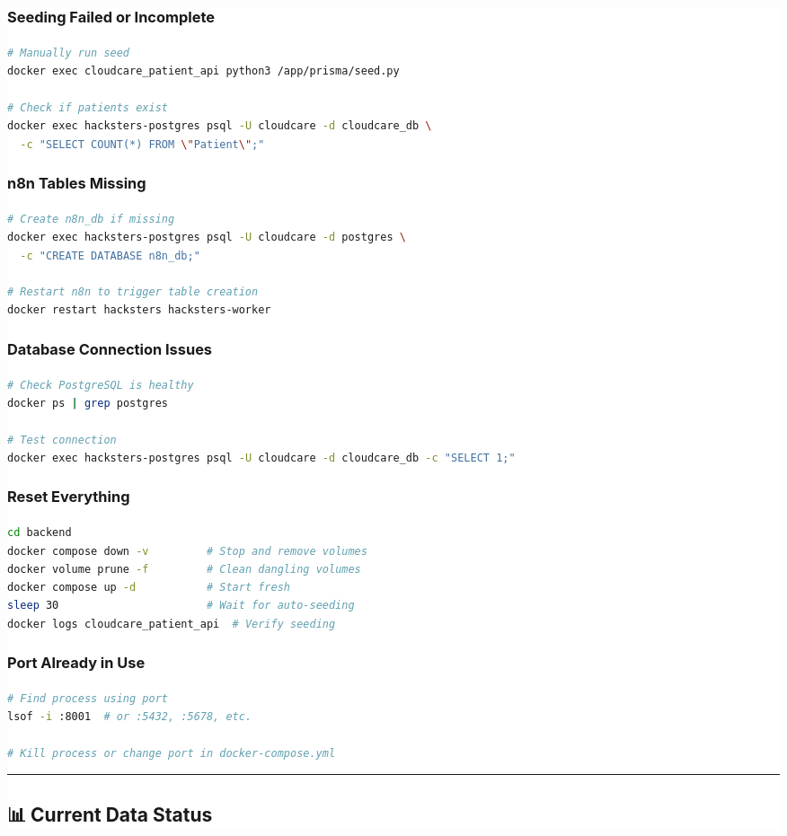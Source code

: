 ### Seeding Failed or Incomplete
```bash
# Manually run seed
docker exec cloudcare_patient_api python3 /app/prisma/seed.py

# Check if patients exist
docker exec hacksters-postgres psql -U cloudcare -d cloudcare_db \
  -c "SELECT COUNT(*) FROM \"Patient\";"
```

### n8n Tables Missing
```bash
# Create n8n_db if missing
docker exec hacksters-postgres psql -U cloudcare -d postgres \
  -c "CREATE DATABASE n8n_db;"

# Restart n8n to trigger table creation
docker restart hacksters hacksters-worker
```

### Database Connection Issues
```bash
# Check PostgreSQL is healthy
docker ps | grep postgres

# Test connection
docker exec hacksters-postgres psql -U cloudcare -d cloudcare_db -c "SELECT 1;"
```

### Reset Everything
```bash
cd backend
docker compose down -v         # Stop and remove volumes
docker volume prune -f         # Clean dangling volumes
docker compose up -d           # Start fresh
sleep 30                       # Wait for auto-seeding
docker logs cloudcare_patient_api  # Verify seeding
```

### Port Already in Use
```bash
# Find process using port
lsof -i :8001  # or :5432, :5678, etc.

# Kill process or change port in docker-compose.yml
```

---

## 📊 Current Data Status
